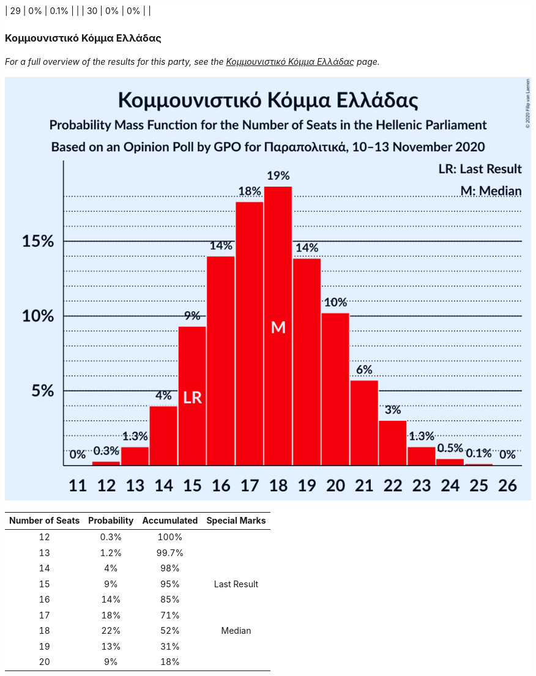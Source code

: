 | 29 | 0% | 0.1% |  |
| 30 | 0% | 0% |  |

### Κομμουνιστικό Κόμμα Ελλάδας

*For a full overview of the results for this party, see the [Κομμουνιστικό Κόμμα Ελλάδας](party-κομμουνιστικόκόμμαελλάδας.html) page.*

![Graph with seats probability mass function not yet produced](2020-11-13-GPO-seats-pmf-κομμουνιστικόκόμμαελλάδας.png "Seats Probability Mass Function")

| Number of Seats | Probability | Accumulated | Special Marks |
|:---------------:|:-----------:|:-----------:|:-------------:|
| 12 | 0.3% | 100% |  |
| 13 | 1.2% | 99.7% |  |
| 14 | 4% | 98% |  |
| 15 | 9% | 95% | Last Result |
| 16 | 14% | 85% |  |
| 17 | 18% | 71% |  |
| 18 | 22% | 52% | Median |
| 19 | 13% | 31% |  |
| 20 | 9% | 18% |  |